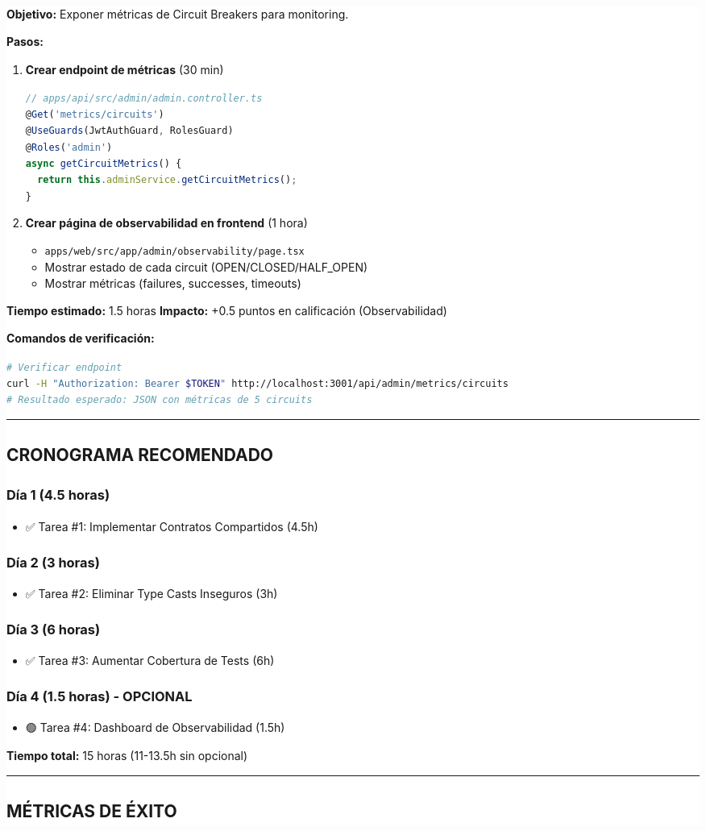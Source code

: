 **Objetivo:**
Exponer métricas de Circuit Breakers para monitoring.

**Pasos:**

1. **Crear endpoint de métricas** (30 min)
   ```typescript
   // apps/api/src/admin/admin.controller.ts
   @Get('metrics/circuits')
   @UseGuards(JwtAuthGuard, RolesGuard)
   @Roles('admin')
   async getCircuitMetrics() {
     return this.adminService.getCircuitMetrics();
   }
   ```

2. **Crear página de observabilidad en frontend** (1 hora)
   - `apps/web/src/app/admin/observability/page.tsx`
   - Mostrar estado de cada circuit (OPEN/CLOSED/HALF_OPEN)
   - Mostrar métricas (failures, successes, timeouts)

**Tiempo estimado:** 1.5 horas
**Impacto:** +0.5 puntos en calificación (Observabilidad)

**Comandos de verificación:**
```bash
# Verificar endpoint
curl -H "Authorization: Bearer $TOKEN" http://localhost:3001/api/admin/metrics/circuits
# Resultado esperado: JSON con métricas de 5 circuits
```

---

## CRONOGRAMA RECOMENDADO

### Día 1 (4.5 horas)
- ✅ Tarea #1: Implementar Contratos Compartidos (4.5h)

### Día 2 (3 horas)
- ✅ Tarea #2: Eliminar Type Casts Inseguros (3h)

### Día 3 (6 horas)
- ✅ Tarea #3: Aumentar Cobertura de Tests (6h)

### Día 4 (1.5 horas) - OPCIONAL
- 🟢 Tarea #4: Dashboard de Observabilidad (1.5h)

**Tiempo total:** 15 horas (11-13.5h sin opcional)

---

## MÉTRICAS DE ÉXITO
